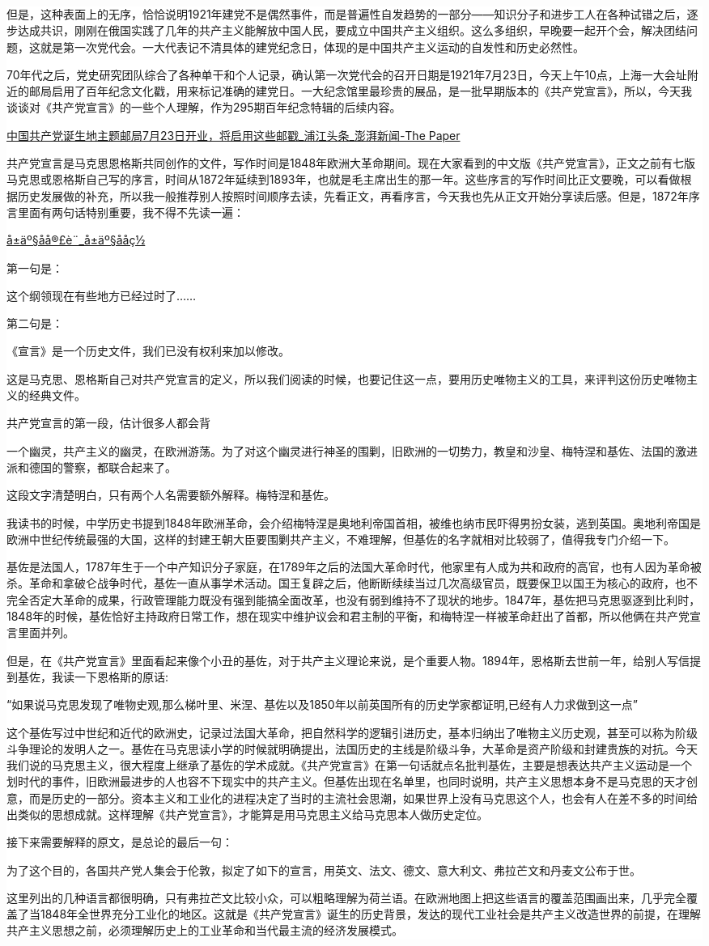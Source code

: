 但是，这种表面上的无序，恰恰说明1921年建党不是偶然事件，而是普遍性自发趋势的一部分——知识分子和进步工人在各种试错之后，逐步达成共识，刚刚在俄国实践了几年的共产主义能解放中国人民，要成立中国共产主义组织。这么多组织，早晚要一起开个会，解决团结问题，这就是第一次党代会。一大代表记不清具体的建党纪念日，体现的是中国共产主义运动的自发性和历史必然性。

70年代之后，党史研究团队综合了各种单干和个人记录，确认第一次党代会的召开日期是1921年7月23日，今天上午10点，上海一大会址附近的邮局启用了百年纪念文化戳，用来标记准确的建党日。一大纪念馆里最珍贵的展品，是一批早期版本的《共产党宣言》，所以，今天我谈谈对《共产党宣言》的一些个人理解，作为295期百年纪念特辑的后续内容。

[中国共产党诞生地主题邮局7月23日开业，将启用这些邮戳_浦江头条_澎湃新闻-The Paper](https://www.thepaper.cn/newsDetail_forward_13675587)

共产党宣言是马克思恩格斯共同创作的文件，写作时间是1848年欧洲大革命期间。现在大家看到的中文版《共产党宣言》，正文之前有七版马克思或恩格斯自己写的序言，时间从1872年延续到1893年，也就是毛主席出生的那一年。这些序言的写作时间比正文要晚，可以看做根据历史发展做的补充，所以我一般推荐别人按照时间顺序去读，先看正文，再看序言，今天我也先从正文开始分享读后感。但是，1872年序言里面有两句话特别重要，我不得不先读一遍：

[å±äº§åå®£è¨\_å±äº§ååç½](http://news.12371.cn/2018/04/24/ARTI1524553638408468.shtml)

第一句是：

这个纲领现在有些地方已经过时了……

第二句是：

《宣言》是一个历史文件，我们已没有权利来加以修改。

这是马克思、恩格斯自己对共产党宣言的定义，所以我们阅读的时候，也要记住这一点，要用历史唯物主义的工具，来评判这份历史唯物主义的经典文件。

共产党宣言的第一段，估计很多人都会背

一个幽灵，共产主义的幽灵，在欧洲游荡。为了对这个幽灵进行神圣的围剿，旧欧洲的一切势力，教皇和沙皇、梅特涅和基佐、法国的激进派和德国的警察，都联合起来了。

这段文字清楚明白，只有两个人名需要额外解释。梅特涅和基佐。

我读书的时候，中学历史书提到1848年欧洲革命，会介绍梅特涅是奥地利帝国首相，被维也纳市民吓得男扮女装，逃到英国。奥地利帝国是欧洲中世纪传统最强的大国，这样的封建王朝大臣要围剿共产主义，不难理解，但基佐的名字就相对比较弱了，值得我专门介绍一下。

基佐是法国人，1787年生于一个中产知识分子家庭，在1789年之后的法国大革命时代，他家里有人成为共和政府的高官，也有人因为革命被杀。革命和拿破仑战争时代，基佐一直从事学术活动。国王复辟之后，他断断续续当过几次高级官员，既要保卫以国王为核心的政府，也不完全否定大革命的成果，行政管理能力既没有强到能搞全面改革，也没有弱到维持不了现状的地步。1847年，基佐把马克思驱逐到比利时，1848年的时候，基佐恰好主持政府日常工作，想在现实中维护议会和君主制的平衡，和梅特涅一样被革命赶出了首都，所以他俩在共产党宣言里面并列。

但是，在《共产党宣言》里面看起来像个小丑的基佐，对于共产主义理论来说，是个重要人物。1894年，恩格斯去世前一年，给别人写信提到基佐，我读一下恩格斯的原话:

“如果说马克思发现了唯物史观,那么梯叶里、米涅、基佐以及1850年以前英国所有的历史学家都证明,已经有人力求做到这一点”

这个基佐写过中世纪和近代的欧洲史，记录过法国大革命，把自然科学的逻辑引进历史，基本归纳出了唯物主义历史观，甚至可以称为阶级斗争理论的发明人之一。基佐在马克思读小学的时候就明确提出，法国历史的主线是阶级斗争，大革命是资产阶级和封建贵族的对抗。今天我们说的马克思主义，很大程度上继承了基佐的学术成就。《共产党宣言》在第一句话就点名批判基佐，主要是想表达共产主义运动是一个划时代的事件，旧欧洲最进步的人也容不下现实中的共产主义。但基佐出现在名单里，也同时说明，共产主义思想本身不是马克思的天才创意，而是历史的一部分。资本主义和工业化的进程决定了当时的主流社会思潮，如果世界上没有马克思这个人，也会有人在差不多的时间给出类似的思想成就。这样理解《共产党宣言》，才能算是用马克思主义给马克思本人做历史定位。

接下来需要解释的原文，是总论的最后一句：

为了这个目的，各国共产党人集会于伦敦，拟定了如下的宣言，用英文、法文、德文、意大利文、弗拉芒文和丹麦文公布于世。

这里列出的几种语言都很明确，只有弗拉芒文比较小众，可以粗略理解为荷兰语。在欧洲地图上把这些语言的覆盖范围画出来，几乎完全覆盖了当1848年全世界充分工业化的地区。这就是《共产党宣言》诞生的历史背景，发达的现代工业社会是共产主义改造世界的前提，在理解共产主义思想之前，必须理解历史上的工业革命和当代最主流的经济发展模式。
